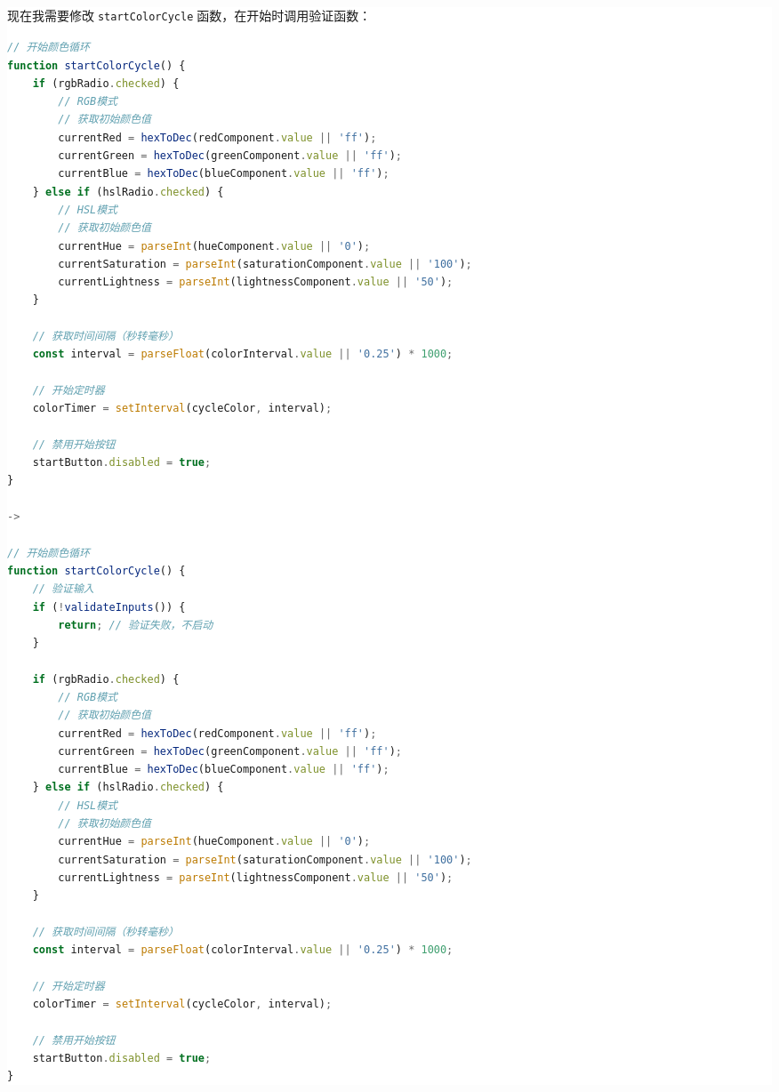 现在我需要修改 `startColorCycle` 函数，在开始时调用验证函数：


```javascript
// 开始颜色循环
function startColorCycle() {
    if (rgbRadio.checked) {
        // RGB模式
        // 获取初始颜色值
        currentRed = hexToDec(redComponent.value || 'ff');
        currentGreen = hexToDec(greenComponent.value || 'ff');
        currentBlue = hexToDec(blueComponent.value || 'ff');
    } else if (hslRadio.checked) {
        // HSL模式
        // 获取初始颜色值
        currentHue = parseInt(hueComponent.value || '0');
        currentSaturation = parseInt(saturationComponent.value || '100');
        currentLightness = parseInt(lightnessComponent.value || '50');
    }
    
    // 获取时间间隔（秒转毫秒）
    const interval = parseFloat(colorInterval.value || '0.25') * 1000;
    
    // 开始定时器
    colorTimer = setInterval(cycleColor, interval);
    
    // 禁用开始按钮
    startButton.disabled = true;
}

->

// 开始颜色循环
function startColorCycle() {
    // 验证输入
    if (!validateInputs()) {
        return; // 验证失败，不启动
    }
    
    if (rgbRadio.checked) {
        // RGB模式
        // 获取初始颜色值
        currentRed = hexToDec(redComponent.value || 'ff');
        currentGreen = hexToDec(greenComponent.value || 'ff');
        currentBlue = hexToDec(blueComponent.value || 'ff');
    } else if (hslRadio.checked) {
        // HSL模式
        // 获取初始颜色值
        currentHue = parseInt(hueComponent.value || '0');
        currentSaturation = parseInt(saturationComponent.value || '100');
        currentLightness = parseInt(lightnessComponent.value || '50');
    }
    
    // 获取时间间隔（秒转毫秒）
    const interval = parseFloat(colorInterval.value || '0.25') * 1000;
    
    // 开始定时器
    colorTimer = setInterval(cycleColor, interval);
    
    // 禁用开始按钮
    startButton.disabled = true;
}
```
